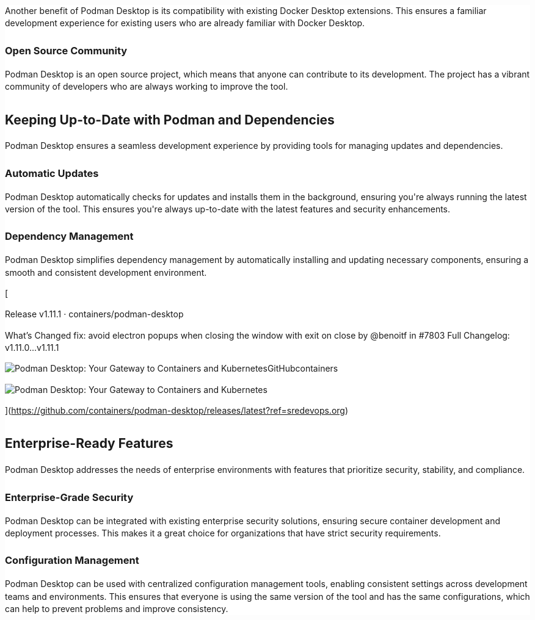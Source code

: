 Another benefit of Podman Desktop is its compatibility with existing Docker Desktop extensions. This ensures a familiar development experience for existing users who are already familiar with Docker Desktop.

### Open Source Community

Podman Desktop is an open source project, which means that anyone can contribute to its development. The project has a vibrant community of developers who are always working to improve the tool.

Keeping Up-to-Date with Podman and Dependencies
-----------------------------------------------

Podman Desktop ensures a seamless development experience by providing tools for managing updates and dependencies.

### Automatic Updates

Podman Desktop automatically checks for updates and installs them in the background, ensuring you're always running the latest version of the tool. This ensures you're always up-to-date with the latest features and security enhancements.

### Dependency Management

Podman Desktop simplifies dependency management by automatically installing and updating necessary components, ensuring a smooth and consistent development environment.

[

Release v1.11.1 · containers/podman-desktop

What’s Changed fix: avoid electron popups when closing the window with exit on close by @benoitf in #7803 Full Changelog: v1.11.0...v1.11.1

![Podman Desktop: Your Gateway to Containers and Kubernetes](https://cdn.hashnode.com/res/hashnode/imageupload/v1719455330129/b2dcc58e-84fd-42b9-954c-9931edfc9f81.png)GitHubcontainers

![Podman Desktop: Your Gateway to Containers and Kubernetes](https://cdn.hashnode.com/res/hashnode/imageupload/v1719455330329/d4d432cc-057e-40df-870d-6000aff83269.png)

](https://github.com/containers/podman-desktop/releases/latest?ref=sredevops.org)

Enterprise-Ready Features
-------------------------

Podman Desktop addresses the needs of enterprise environments with features that prioritize security, stability, and compliance.

### Enterprise-Grade Security

Podman Desktop can be integrated with existing enterprise security solutions, ensuring secure container development and deployment processes. This makes it a great choice for organizations that have strict security requirements.

### Configuration Management

Podman Desktop can be used with centralized configuration management tools, enabling consistent settings across development teams and environments. This ensures that everyone is using the same version of the tool and has the same configurations, which can help to prevent problems and improve consistency.
